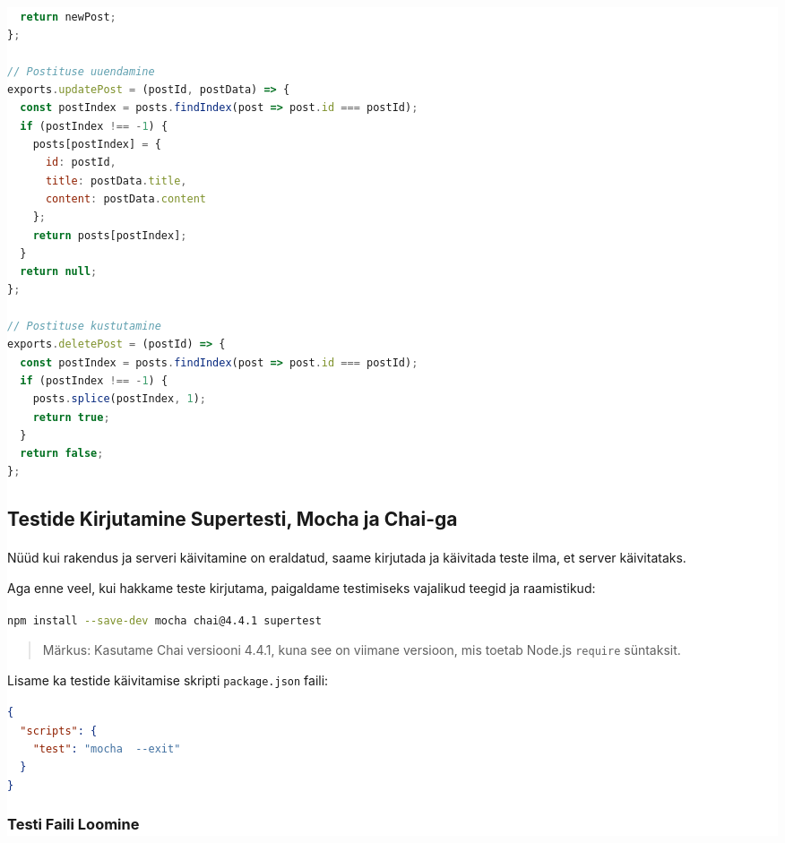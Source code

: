 ```javascript
  return newPost;
};

// Postituse uuendamine
exports.updatePost = (postId, postData) => {
  const postIndex = posts.findIndex(post => post.id === postId);
  if (postIndex !== -1) {
    posts[postIndex] = {
      id: postId,
      title: postData.title,
      content: postData.content
    };
    return posts[postIndex];
  }
  return null;
};

// Postituse kustutamine
exports.deletePost = (postId) => {
  const postIndex = posts.findIndex(post => post.id === postId);
  if (postIndex !== -1) {
    posts.splice(postIndex, 1);
    return true;
  }
  return false;
};
```

## Testide Kirjutamine Supertesti, Mocha ja Chai-ga

Nüüd kui rakendus ja serveri käivitamine on eraldatud, saame kirjutada ja käivitada teste ilma, et server käivitataks.

Aga enne veel, kui hakkame teste kirjutama, paigaldame testimiseks vajalikud teegid ja raamistikud:

```bash
npm install --save-dev mocha chai@4.4.1 supertest
```

> Märkus: Kasutame Chai versiooni 4.4.1, kuna see on viimane versioon, mis toetab Node.js `require` süntaksit.

Lisame ka testide käivitamise skripti `package.json` faili:

```json
{
  "scripts": {
    "test": "mocha  --exit"
  }
}
```

### Testi Faili Loomine
